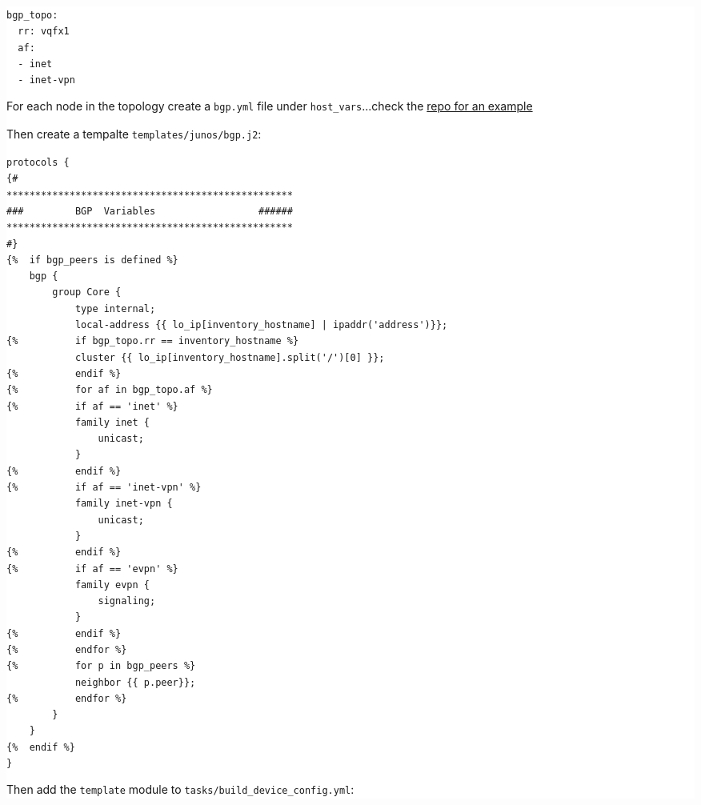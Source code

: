     bgp_topo:
      rr: vqfx1
      af:
      - inet
      - inet-vpn

For each node in the topology create a `bgp.yml` file under `host_vars`...check the [repo for an example](https://github.com/PacktPublishing/Network-Automation-Cookbook/tree/master/ch3_junos/host_vars)

Then create a tempalte `templates/junos/bgp.j2`:

    protocols {
    {#
    **************************************************
    ###         BGP  Variables                  ######
    **************************************************
    #}
    {%  if bgp_peers is defined %}
        bgp {
            group Core {
                type internal;
                local-address {{ lo_ip[inventory_hostname] | ipaddr('address')}};
    {%          if bgp_topo.rr == inventory_hostname %}
                cluster {{ lo_ip[inventory_hostname].split('/')[0] }};
    {%          endif %}
    {%          for af in bgp_topo.af %}
    {%          if af == 'inet' %}
                family inet {               
                    unicast;
                }
    {%          endif %}
    {%          if af == 'inet-vpn' %}
                family inet-vpn {
                    unicast;
                }
    {%          endif %}
    {%          if af == 'evpn' %}
                family evpn {
                    signaling;
                }
    {%          endif %}
    {%          endfor %}
    {%          for p in bgp_peers %}
                neighbor {{ p.peer}};
    {%          endfor %}
            }
        }
    {%  endif %}
    }

Then add the `template` module to `tasks/build_device_config.yml`:
